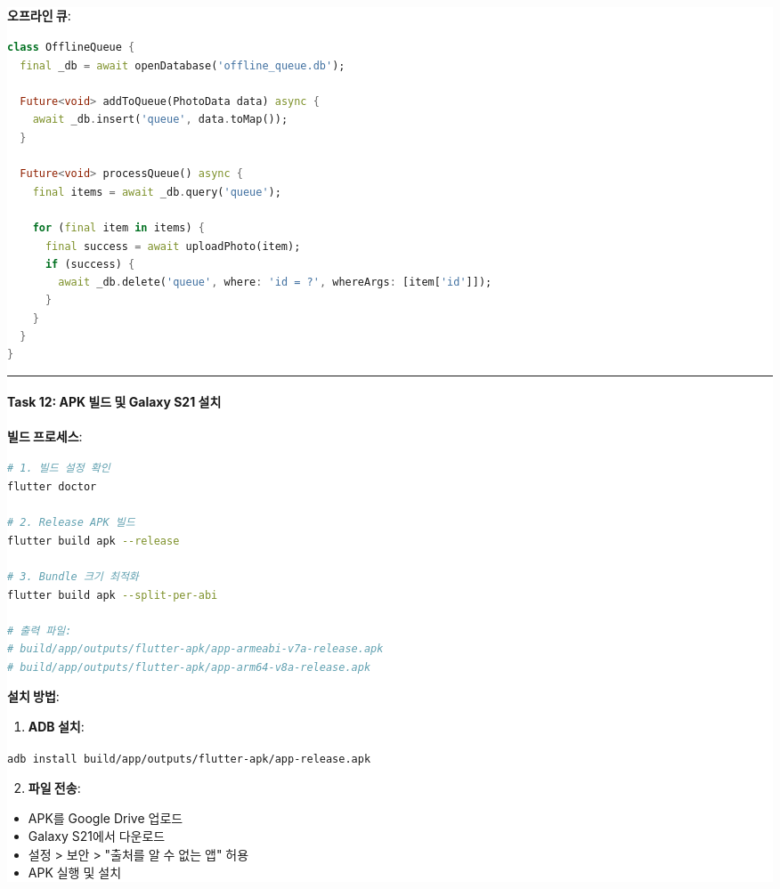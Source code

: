 **오프라인 큐**:
```dart
class OfflineQueue {
  final _db = await openDatabase('offline_queue.db');

  Future<void> addToQueue(PhotoData data) async {
    await _db.insert('queue', data.toMap());
  }

  Future<void> processQueue() async {
    final items = await _db.query('queue');

    for (final item in items) {
      final success = await uploadPhoto(item);
      if (success) {
        await _db.delete('queue', where: 'id = ?', whereArgs: [item['id']]);
      }
    }
  }
}
```

---

#### Task 12: APK 빌드 및 Galaxy S21 설치

**빌드 프로세스**:
```bash
# 1. 빌드 설정 확인
flutter doctor

# 2. Release APK 빌드
flutter build apk --release

# 3. Bundle 크기 최적화
flutter build apk --split-per-abi

# 출력 파일:
# build/app/outputs/flutter-apk/app-armeabi-v7a-release.apk
# build/app/outputs/flutter-apk/app-arm64-v8a-release.apk
```

**설치 방법**:
1. **ADB 설치**:
```bash
adb install build/app/outputs/flutter-apk/app-release.apk
```

2. **파일 전송**:
- APK를 Google Drive 업로드
- Galaxy S21에서 다운로드
- 설정 > 보안 > "출처를 알 수 없는 앱" 허용
- APK 실행 및 설치
